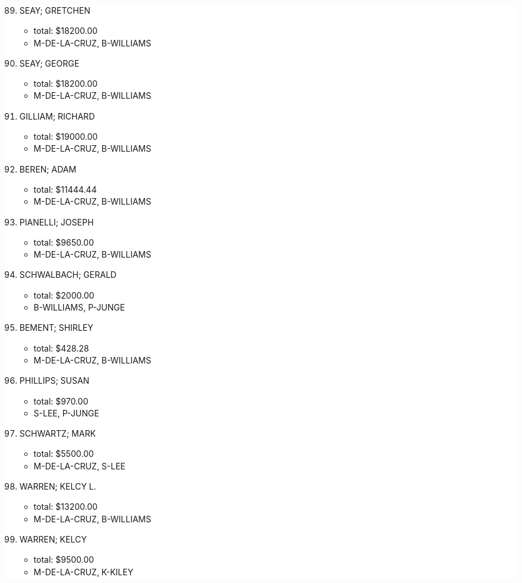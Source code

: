 89. SEAY; GRETCHEN
	- total: $18200.00
	- M-DE-LA-CRUZ, B-WILLIAMS

90. SEAY; GEORGE
	- total: $18200.00
	- M-DE-LA-CRUZ, B-WILLIAMS

91. GILLIAM; RICHARD
	- total: $19000.00
	- M-DE-LA-CRUZ, B-WILLIAMS

92. BEREN; ADAM
	- total: $11444.44
	- M-DE-LA-CRUZ, B-WILLIAMS

93. PIANELLI; JOSEPH
	- total: $9650.00
	- M-DE-LA-CRUZ, B-WILLIAMS

94. SCHWALBACH; GERALD
	- total: $2000.00
	- B-WILLIAMS, P-JUNGE

95. BEMENT; SHIRLEY
	- total: $428.28
	- M-DE-LA-CRUZ, B-WILLIAMS

96. PHILLIPS; SUSAN
	- total: $970.00
	- S-LEE, P-JUNGE

97. SCHWARTZ; MARK
	- total: $5500.00
	- M-DE-LA-CRUZ, S-LEE

98. WARREN; KELCY L.
	- total: $13200.00
	- M-DE-LA-CRUZ, B-WILLIAMS

99. WARREN; KELCY
	- total: $9500.00
	- M-DE-LA-CRUZ, K-KILEY

